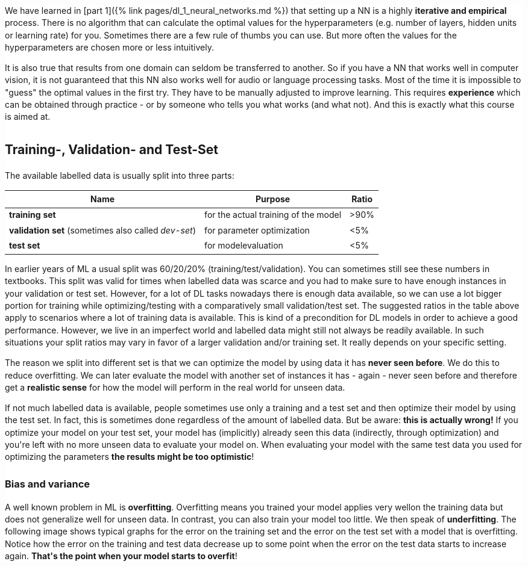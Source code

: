 We have learned in [part 1]({% link pages/dl_1_neural_networks.md %}) that setting up a NN is a highly **iterative and empirical** process. There is no algorithm that can calculate the optimal values for the hyperparameters (e.g. number of layers, hidden units or learning rate) for you. Sometimes there are a few rule of thumbs you can use. But more often the values for the hyperparameters are chosen more or less intuitively.

It is also true that results from one domain can seldom be transferred to another. So if you have a NN that works well in computer vision, it is not guaranteed that this NN also works well for audio or language processing tasks. Most of the time it is impossible to "guess" the optimal values in the first try. They have to be manually adjusted to improve learning. This requires **experience** which can be obtained through practice - or by someone who tells you what works (and what not). And this is exactly what this course is aimed at.

## Training-, Validation- and Test-Set
The available labelled data is usually split into three parts:

| Name | Purpose | Ratio |
|---|---|---|
|**training set**| for the actual training of the model | >90% |
|**validation set** (sometimes also called _dev-set_)| for parameter optimization | <5% |
|**test set**| for modelevaluation | <5% |

In earlier years of ML a usual split was 60/20/20% (training/test/validation). You can sometimes still see these numbers in textbooks. This split was valid for times when labelled data was scarce and you had to make sure to have enough instances in your validation or test set. However, for a lot of DL tasks nowadays there is enough data available, so we can use a lot bigger portion for training while optimizing/testing with a comparatively small validation/test set.
The suggested ratios in the table above apply to scenarios where a lot of training data is available. This is kind of a precondition for DL models in order to achieve a good performance. However, we live in an imperfect world and labelled data might still not always be readily available. In such situations your split ratios may vary in favor of a larger validation and/or training set. It really depends on your specific setting.

The reason we split into different set is that we can optimize the model by using data it has **never seen before**. We do this to reduce overfitting. We can later evaluate the model with another set of instances it has - again - never seen before and therefore get a **realistic sense** for how the model will perform in the real world for unseen data.

If not much labelled data is available, people sometimes use only a training and a test set and then optimize their model by using the test set. In fact, this is sometimes done regardless of the amount of labelled data. But be aware: **this is actually wrong!** If you optimize your model on your test set, your model has (implicitly) already seen this data (indirectly, through optimization) and you're left with no more unseen data to evaluate your model on. When evaluating your model with the same test data you used for optimizing the parameters **the results might be too optimistic**!

### Bias and variance
A well known problem in ML is **overfitting**. Overfitting means you trained your model applies very wellon the training data but does not generalize well for unseen data. In contrast, you can also train your model too little. We then speak of **underfitting**.
The following image shows typical graphs for the error on the training set and the error on the test set with a model that is overfitting. Notice how the error on the training and test data decrease up to some point when the error on the test data starts to increase again. **That's the point when your model starts to overfit**!
